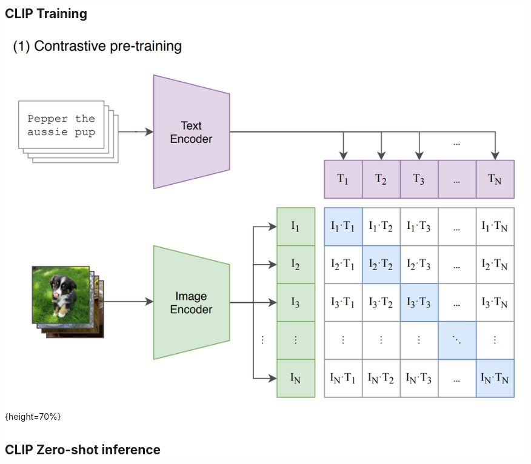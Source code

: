 
## CLIP Training

![CLIP training by [@radford2021learning]](figures/clip_train.png){height=70%}

## CLIP Zero-shot inference
